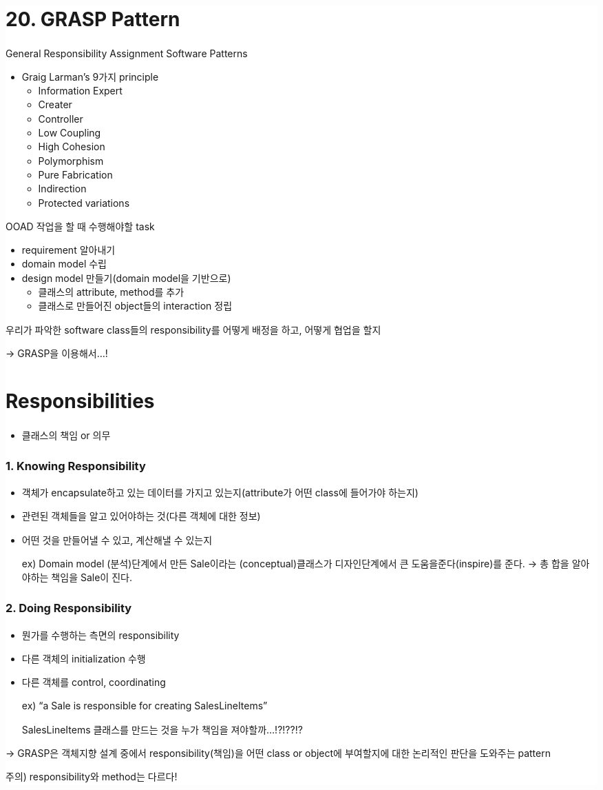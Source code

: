 # 20. GRASP Pattern

General Responsibility Assignment Software Patterns

- Graig Larman’s 9가지 principle
    - Information Expert
    - Creater
    - Controller
    - Low Coupling
    - High Cohesion
    - Polymorphism
    - Pure Fabrication
    - Indirection
    - Protected variations

OOAD 작업을 할 때 수행해야할 task

- requirement 알아내기
- domain model 수립
- design model 만들기(domain model을 기반으로)
    - 클래스의 attribute, method를 추가
    - 클래스로 만들어진 object들의 interaction 정립

우리가 파악한 software class들의 responsibility를 어떻게 배정을 하고, 어떻게 협업을 할지

→ GRASP을 이용해서…!

# Responsibilities

- 클래스의 책임 or 의무

### 1. Knowing Responsibility

- 객체가 encapsulate하고 있는 데이터를 가지고 있는지(attribute가 어떤 class에 들어가야 하는지)
- 관련된 객체들을 알고 있어야하는 것(다른 객체에 대한 정보)
- 어떤 것을 만들어낼 수 있고, 계산해낼 수 있는지
    
    ex) Domain model (분석)단계에서 만든 Sale이라는 (conceptual)클래스가 디자인단계에서 큰 도움을준다(inspire)를 준다. → 총 합을 알아야하는 책임을 Sale이 진다.
    

### 2. Doing Responsibility

- 뭔가를 수행하는 측면의 responsibility
- 다른 객체의 initialization 수행
- 다른 객체를 control, coordinating
    
    ex) “a Sale is responsible for creating SalesLineItems”
    
    SalesLineItems 클래스를 만드는 것을 누가 책임을 져야할까…!?!??!?
    

→ GRASP은 객체지향 설계 중에서 responsibility(책임)을 어떤 class or object에 부여할지에 대한 논리적인 판단을 도와주는 pattern

주의) responsibility와 method는 다르다!
